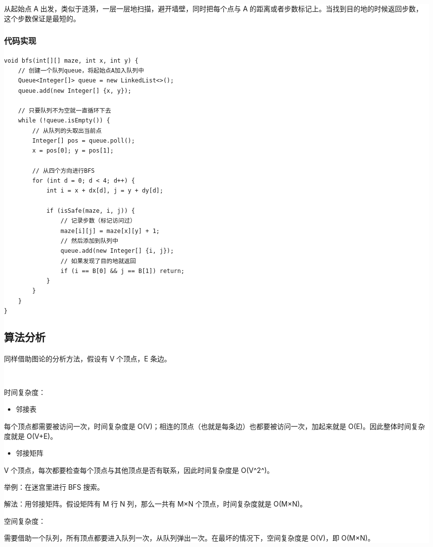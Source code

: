 从起始点 A 出发，类似于涟漪，一层一层地扫描，避开墙壁，同时把每个点与 A 的距离或者步数标记上。当找到目的地的时候返回步数，这个步数保证是最短的。

### 代码实现

```
void bfs(int[][] maze, int x, int y) {
    // 创建一个队列queue，将起始点A加入队列中
    Queue<Integer[]> queue = new LinkedList<>();
    queue.add(new Integer[] {x, y});
  
    // 只要队列不为空就一直循环下去  
    while (!queue.isEmpty()) {
        // 从队列的头取出当前点
        Integer[] pos = queue.poll();
        x = pos[0]; y = pos[1];
      
        // 从四个方向进行BFS
        for (int d = 0; d < 4; d++) {
            int i = x + dx[d], j = y + dy[d];
        
            if (isSafe(maze, i, j)) {
                // 记录步数（标记访问过）
                maze[i][j] = maze[x][y] + 1;
                // 然后添加到队列中  
                queue.add(new Integer[] {i, j});
                // 如果发现了目的地就返回  
                if (i == B[0] && j == B[1]) return;
            }
        }
    }
}
```

算法分析
----

同样借助图论的分析方法，假设有 V 个顶点，E 条边。

<br />

时间复杂度：

* 邻接表

每个顶点都需要被访问一次，时间复杂度是 O(V)；相连的顶点（也就是每条边）也都要被访问一次，加起来就是 O(E)。因此整体时间复杂度就是 O(V+E)。

* 邻接矩阵

V 个顶点，每次都要检查每个顶点与其他顶点是否有联系，因此时间复杂度是 O(V^2^)。

举例：在迷宫里进行 BFS 搜索。

解法：用邻接矩阵。假设矩阵有 M 行 N 列，那么一共有 M×N 个顶点，时间复杂度就是 O(M×N)。

空间复杂度：

需要借助一个队列，所有顶点都要进入队列一次，从队列弹出一次。在最坏的情况下，空间复杂度是 O(V)，即 O(M×N)。
